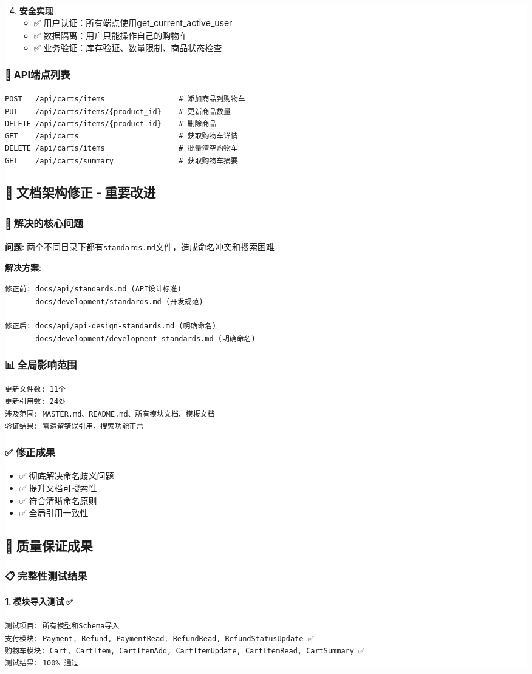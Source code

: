 4. **安全实现**
   - ✅ 用户认证：所有端点使用get_current_active_user
   - ✅ 数据隔离：用户只能操作自己的购物车
   - ✅ 业务验证：库存验证、数量限制、商品状态检查

### 📝 API端点列表
```
POST   /api/carts/items                 # 添加商品到购物车
PUT    /api/carts/items/{product_id}    # 更新商品数量
DELETE /api/carts/items/{product_id}    # 删除商品
GET    /api/carts                       # 获取购物车详情
DELETE /api/carts/items                 # 批量清空购物车
GET    /api/carts/summary               # 获取购物车摘要
```

## 📁 文档架构修正 - 重要改进

### 🎯 解决的核心问题
**问题**: 两个不同目录下都有`standards.md`文件，造成命名冲突和搜索困难

**解决方案**:
```
修正前: docs/api/standards.md (API设计标准)
       docs/development/standards.md (开发规范)
       
修正后: docs/api/api-design-standards.md (明确命名)
       docs/development/development-standards.md (明确命名)
```

### 📊 全局影响范围
```
更新文件数: 11个
更新引用数: 24处
涉及范围: MASTER.md、README.md、所有模块文档、模板文档
验证结果: 零遗留错误引用，搜索功能正常
```

### ✅ 修正成果
- ✅ 彻底解决命名歧义问题
- ✅ 提升文档可搜索性
- ✅ 符合清晰命名原则
- ✅ 全局引用一致性

## 🧪 质量保证成果

### 📋 完整性测试结果

#### 1. 模块导入测试 ✅
```
测试项目: 所有模型和Schema导入
支付模块: Payment, Refund, PaymentRead, RefundRead, RefundStatusUpdate ✅
购物车模块: Cart, CartItem, CartItemAdd, CartItemUpdate, CartItemRead, CartSummary ✅
测试结果: 100% 通过
```
